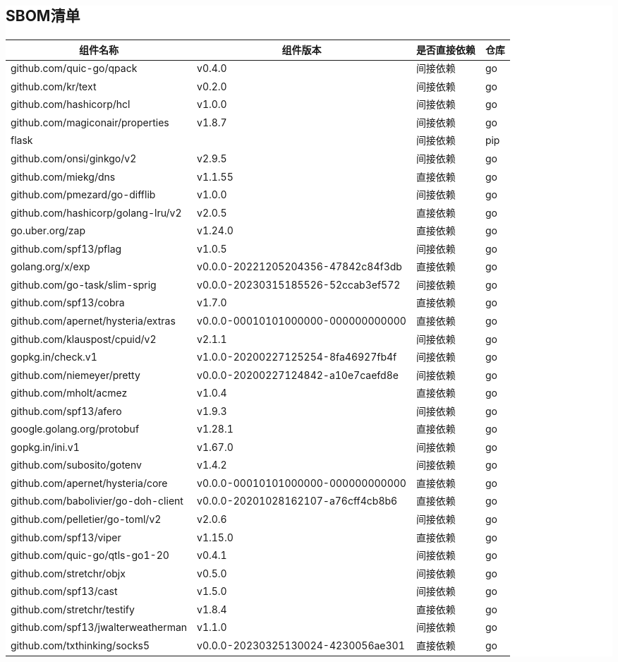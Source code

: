 


## SBOM清单

| 组件名称 | 组件版本 | 是否直接依赖 | 仓库 |
| -------- | -------- | ------------ | ---- |
|github.com/quic-go/qpack|v0.4.0|间接依赖|go|
|github.com/kr/text|v0.2.0|间接依赖|go|
|github.com/hashicorp/hcl|v1.0.0|间接依赖|go|
|github.com/magiconair/properties|v1.8.7|间接依赖|go|
|flask||间接依赖|pip|
|github.com/onsi/ginkgo/v2|v2.9.5|间接依赖|go|
|github.com/miekg/dns|v1.1.55|直接依赖|go|
|github.com/pmezard/go-difflib|v1.0.0|间接依赖|go|
|github.com/hashicorp/golang-lru/v2|v2.0.5|直接依赖|go|
|go.uber.org/zap|v1.24.0|直接依赖|go|
|github.com/spf13/pflag|v1.0.5|间接依赖|go|
|golang.org/x/exp|v0.0.0-20221205204356-47842c84f3db|直接依赖|go|
|github.com/go-task/slim-sprig|v0.0.0-20230315185526-52ccab3ef572|间接依赖|go|
|github.com/spf13/cobra|v1.7.0|直接依赖|go|
|github.com/apernet/hysteria/extras|v0.0.0-00010101000000-000000000000|直接依赖|go|
|github.com/klauspost/cpuid/v2|v2.1.1|间接依赖|go|
|gopkg.in/check.v1|v1.0.0-20200227125254-8fa46927fb4f|间接依赖|go|
|github.com/niemeyer/pretty|v0.0.0-20200227124842-a10e7caefd8e|间接依赖|go|
|github.com/mholt/acmez|v1.0.4|直接依赖|go|
|github.com/spf13/afero|v1.9.3|间接依赖|go|
|google.golang.org/protobuf|v1.28.1|直接依赖|go|
|gopkg.in/ini.v1|v1.67.0|间接依赖|go|
|github.com/subosito/gotenv|v1.4.2|间接依赖|go|
|github.com/apernet/hysteria/core|v0.0.0-00010101000000-000000000000|直接依赖|go|
|github.com/babolivier/go-doh-client|v0.0.0-20201028162107-a76cff4cb8b6|直接依赖|go|
|github.com/pelletier/go-toml/v2|v2.0.6|间接依赖|go|
|github.com/spf13/viper|v1.15.0|直接依赖|go|
|github.com/quic-go/qtls-go1-20|v0.4.1|间接依赖|go|
|github.com/stretchr/objx|v0.5.0|间接依赖|go|
|github.com/spf13/cast|v1.5.0|间接依赖|go|
|github.com/stretchr/testify|v1.8.4|直接依赖|go|
|github.com/spf13/jwalterweatherman|v1.1.0|间接依赖|go|
|github.com/txthinking/socks5|v0.0.0-20230325130024-4230056ae301|直接依赖|go|